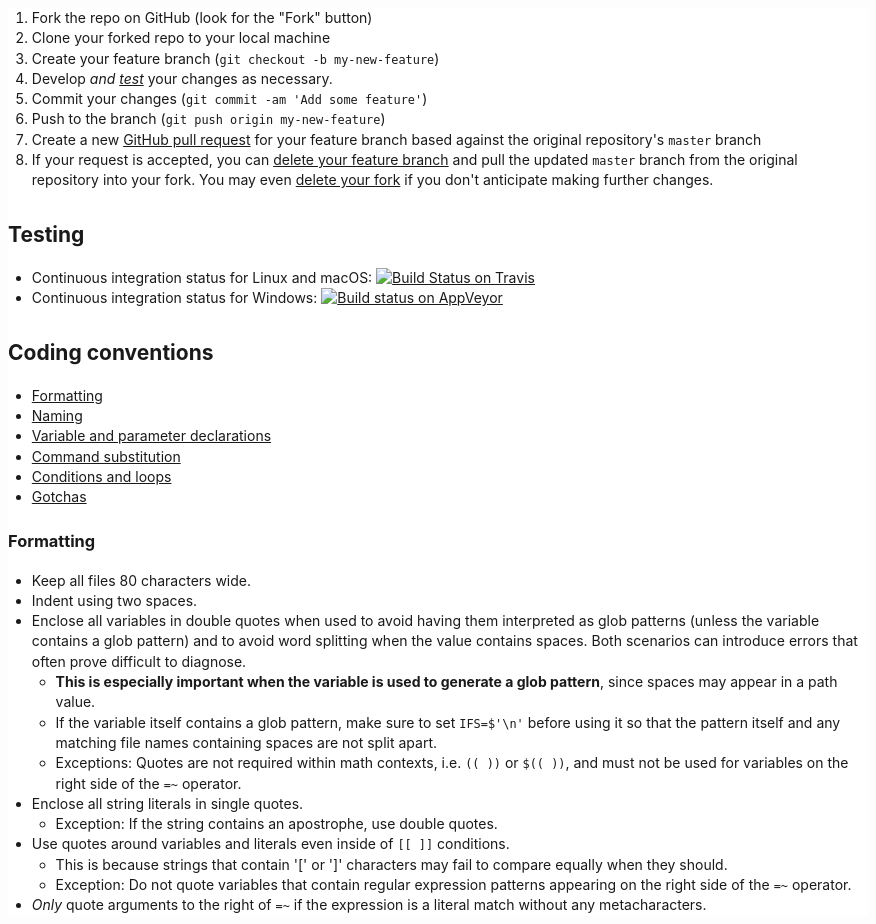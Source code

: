 [github-flow]: https://guides.github.com/introduction/flow/

1. Fork the repo on GitHub (look for the "Fork" button)
1. Clone your forked repo to your local machine
1. Create your feature branch (`git checkout -b my-new-feature`)
1. Develop _and [test](#testing)_ your changes as necessary.
1. Commit your changes (`git commit -am 'Add some feature'`)
1. Push to the branch (`git push origin my-new-feature`)
1. Create a new [GitHub pull request][gh-pr] for your feature branch based
   against the original repository's `master` branch
1. If your request is accepted, you can [delete your feature branch][rm-branch]
   and pull the updated `master` branch from the original repository into your
   fork. You may even [delete your fork][rm-fork] if you don't anticipate making
   further changes.

[gh-pr]:     https://help.github.com/articles/using-pull-requests/
[rm-branch]: https://help.github.com/articles/deleting-unused-branches/
[rm-fork]:   https://help.github.com/articles/deleting-a-repository/

## Testing

- Continuous integration status for Linux and macOS: [![Build Status on Travis](https://travis-ci.org/bats-core/bats-core.svg?branch=ci-configs)](https://travis-ci.org/bats-core/bats-core)
- Continuous integration status for Windows: [![Build status on AppVeyor](https://ci.appveyor.com/api/projects/status/tokwm9t9jp5fe7af?svg=true)](https://ci.appveyor.com/project/bats-core/bats-core)

## Coding conventions

- [Formatting](#formatting)
- [Naming](#naming)
- [Variable and parameter declarations](#variable-and-parameter-declarations)
- [Command substitution](#command-substitution)
- [Conditions and loops](#conditionals-and-loops)
- [Gotchas](#gotchas)

### Formatting

- Keep all files 80 characters wide.
- Indent using two spaces.
- Enclose all variables in double quotes when used to avoid having them
  interpreted as glob patterns (unless the variable contains a glob pattern)
  and to avoid word splitting when the value contains spaces. Both scenarios
  can introduce errors that often prove difficult to diagnose.
  - **This is especially important when the variable is used to generate a
    glob pattern**, since spaces may appear in a path value.
  - If the variable itself contains a glob pattern, make sure to set
    `IFS=$'\n'` before using it so that the pattern itself and any matching
    file names containing spaces are not split apart.
  - Exceptions: Quotes are not required within math contexts, i.e. `(( ))` or
    `$(( ))`, and must not be used for variables on the right side of the `=~`
    operator.
- Enclose all string literals in single quotes.
  - Exception: If the string contains an apostrophe, use double quotes.
- Use quotes around variables and literals even inside of `[[ ]]` conditions.
  - This is because strings that contain '[' or ']' characters may fail to
    compare equally when they should.
  - Exception: Do not quote variables that contain regular expression patterns
    appearing on the right side of the `=~` operator.
- _Only_ quote arguments to the right of `=~` if the expression is a literal
  match without any metacharacters.


[docslabel]:           https://github.com/bats-core/bats-core/labels/docs
[helpwantedlabel]:     https://github.com/bats-core/bats-core/labels/help%20wanted
[goodfirstissuelabel]: https://github.com/bats-core/bats-core/labels/good%20first%20issue
[gsb]:  https://github.com/mbland/go-script-bash/blob/master/CONTRIBUTING.md
[moz]:  https://mozillascience.github.io/working-open-workshop/contributing/
[atom]: https://github.com/atom/atom/blob/master/CONTRIBUTING.md
[labelswiki]: https://github.com/bats-core/bats-core/wiki/GitHub-Issue-Labels
[README]: https://github.com/bats-core/bats-core/blob/master/README.md
[CODE_OF_CONDUCT]: https://github.com/bats-core/bats-core/blob/master/docs/CODE_OF_CONDUCT.md
[LICENSE]: https://github.com/bats-core/bats-core/blob/master/LICENSE.md
[gh-tos]:     https://help.github.com/articles/github-terms-of-service/#6-contributions-under-repository-license
[osmit]:      #open-source-license
[cla-needed]: https://opensource.guide/legal/#does-my-project-need-an-additional-contributor-agreement
[bash-changes]: https://tiswww.case.edu/php/chet/bash/CHANGES
[env-setup]: https://github.com/bats-core/bats-core/blob/master/README.md#environment-setup
[win-slow]: https://rufflewind.com/2014-08-23/windows-bash-slow
[pr-8]: https://github.com/bats-core/bats-core/pull/8
[printf-vs-echo]: https://unix.stackexchange.com/a/65819
[repoprojects]:   https://github.com/bats-core/bats-core/projects
[repomilestones]: https://github.com/bats-core/bats-core/milestones
[repoprs]:        https://github.com/bats-core/bats-core/pulls
[repoissues]:     https://github.com/bats-core/bats-core/issues
[repohome]:       https://github.com/bats-core/bats-core
[osmit]:          https://opensource.org/licenses/MIT
[gitterurl]:      https://gitter.im/bats-core/bats-core
[ircurl]:         https://kiwiirc.com/client/irc.freenode.net:+6697/#bats